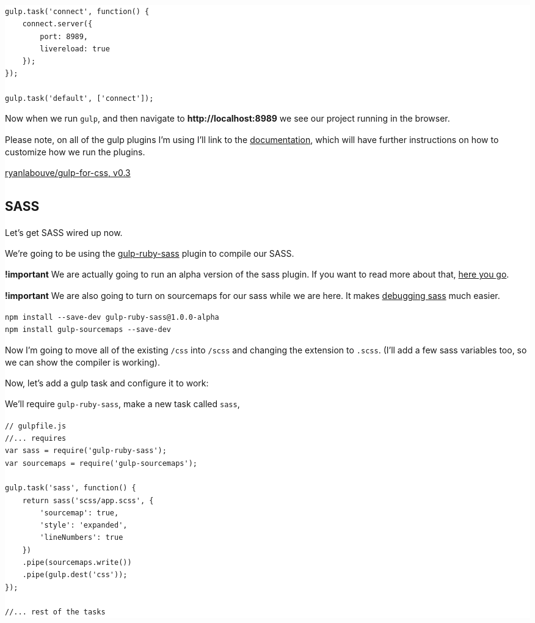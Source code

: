     gulp.task('connect', function() {
        connect.server({
            port: 8989,
            livereload: true
        });
    });

    gulp.task('default', ['connect']);

Now when we run `gulp`, and then navigate to **http://localhost:8989** we see our project running in the browser.

Please note, on all of the gulp plugins I’m using I’ll link to the [documentation](https://github.com/avevlad/gulp-connect), which will have further instructions on how to customize how we run the plugins.

[ryanlabouve/gulp-for-css, v0.3](https://github.com/ryanlabouve/gulp-for-css/releases/tag/v0.3)

## SASS

Let’s get SASS wired up now.

We’re going to be using the [gulp-ruby-sass](https://github.com/sindresorhus/gulp-ruby-sass/tree/rw/1.0) plugin to compile our SASS.

**!important** We are actually going to run an alpha version of the sass plugin. If you want to read more about that, [here you go](https://github.com/sindresorhus/gulp-ruby-sass/pull/137).

**!important** We are also going to turn on sourcemaps for our sass while we are here. It makes [debugging sass](http://snugug.com/musings/debugging-sass-source-maps) much easier.

`npm install --save-dev gulp-ruby-sass@1.0.0-alpha`  
`npm install gulp-sourcemaps --save-dev`

Now I’m going to move all of the existing `/css` into `/scss` and changing the extension to `.scss`. (I’ll add a few sass variables too, so we can show the compiler is working).

Now, let’s add a gulp task and configure it to work:

We’ll require `gulp-ruby-sass`, make a new task called `sass`,

    // gulpfile.js
    //... requires
    var sass = require('gulp-ruby-sass');
    var sourcemaps = require('gulp-sourcemaps');

    gulp.task('sass', function() {
        return sass('scss/app.scss', {
            'sourcemap': true,
            'style': 'expanded',
            'lineNumbers': true
        })
        .pipe(sourcemaps.write())
        .pipe(gulp.dest('css'));
    });

    //... rest of the tasks
